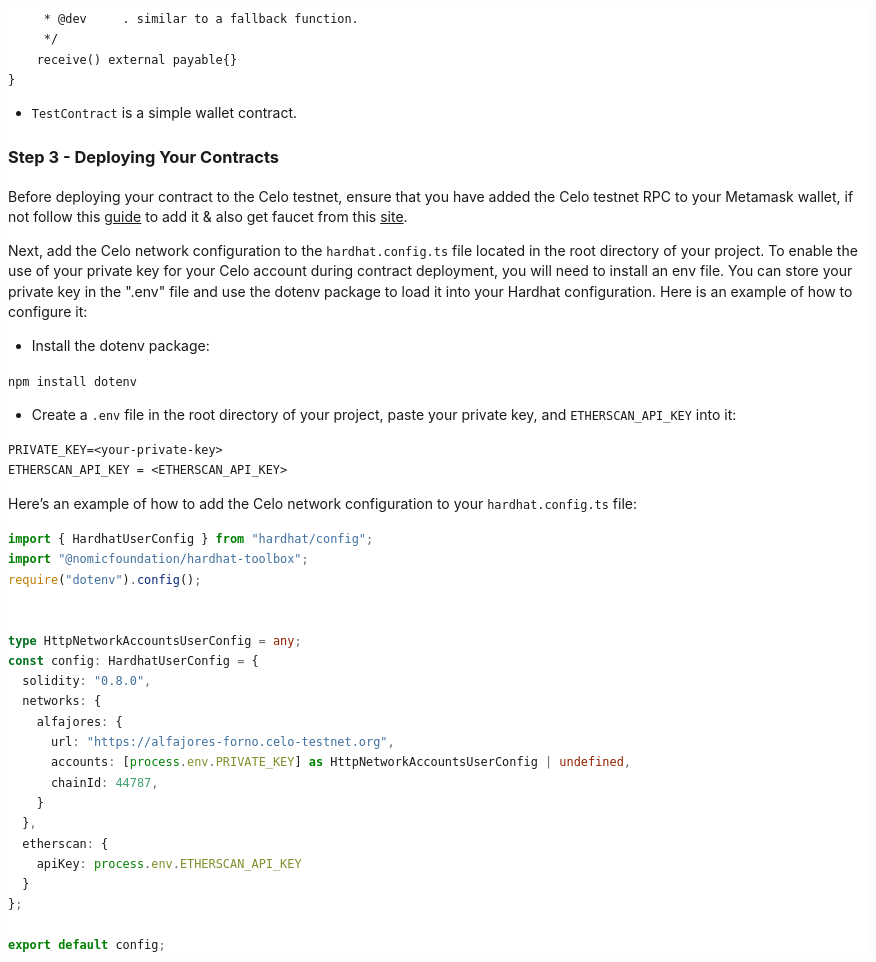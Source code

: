 ```solidity
     * @dev     . similar to a fallback function.
     */
    receive() external payable{}
}
```
- `TestContract` is a simple wallet contract.

### Step 3 - Deploying Your Contracts

Before deploying your contract to the Celo testnet, ensure that you have added the Celo testnet RPC to your Metamask wallet, if not follow this [guide](https://docs.celo.org/blog/tutorials/3-simple-steps-to-connect-your-metamask-wallet-to-celo) to add it & also get faucet from this [site](https://faucet.celo.org/alfajores).
<br/>

Next, add the Celo network configuration to the `hardhat.config.ts` file located in the root directory of your project. To enable the use of your private key for your Celo account during contract deployment, you will need to install an env file. You can store your private key in the ".env" file and use the dotenv package to load it into your Hardhat configuration. Here is an example of how to configure it:

- Install the dotenv package:

```bash
npm install dotenv
```

- Create a `.env` file in the root directory of your project, paste your private key, and `ETHERSCAN_API_KEY` into it:

```
PRIVATE_KEY=<your-private-key>
ETHERSCAN_API_KEY = <ETHERSCAN_API_KEY>
```

Here’s an example of how to add the Celo network configuration to your `hardhat.config.ts` file:

```typescript
import { HardhatUserConfig } from "hardhat/config";
import "@nomicfoundation/hardhat-toolbox";
require("dotenv").config();


type HttpNetworkAccountsUserConfig = any;
const config: HardhatUserConfig = {
  solidity: "0.8.0",
  networks: {
    alfajores: {
      url: "https://alfajores-forno.celo-testnet.org",
      accounts: [process.env.PRIVATE_KEY] as HttpNetworkAccountsUserConfig | undefined,
      chainId: 44787,
    }
  },
  etherscan: {
    apiKey: process.env.ETHERSCAN_API_KEY
  }
};

export default config;

```
